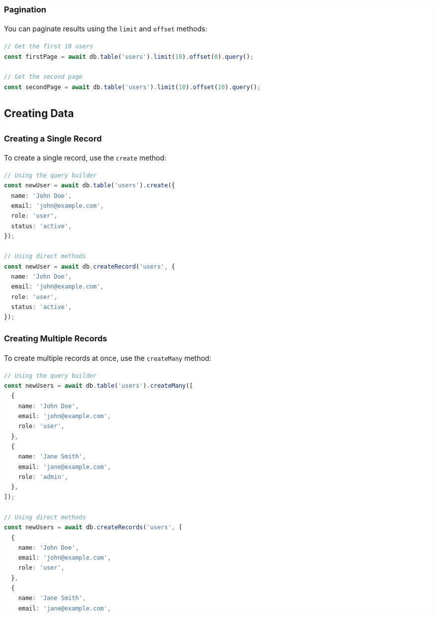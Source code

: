 ### Pagination

You can paginate results using the `limit` and `offset` methods:

```typescript [ts]
// Get the first 10 users
const firstPage = await db.table('users').limit(10).offset(0).query();

// Get the second page
const secondPage = await db.table('users').limit(10).offset(10).query();
```

## Creating Data

### Creating a Single Record

To create a single record, use the `create` method:

```typescript [ts]
// Using the query builder
const newUser = await db.table('users').create({
  name: 'John Doe',
  email: 'john@example.com',
  role: 'user',
  status: 'active',
});

// Using direct methods
const newUser = await db.createRecord('users', {
  name: 'John Doe',
  email: 'john@example.com',
  role: 'user',
  status: 'active',
});
```

### Creating Multiple Records

To create multiple records at once, use the `createMany` method:

```typescript [ts]
// Using the query builder
const newUsers = await db.table('users').createMany([
  {
    name: 'John Doe',
    email: 'john@example.com',
    role: 'user',
  },
  {
    name: 'Jane Smith',
    email: 'jane@example.com',
    role: 'admin',
  },
]);

// Using direct methods
const newUsers = await db.createRecords('users', [
  {
    name: 'John Doe',
    email: 'john@example.com',
    role: 'user',
  },
  {
    name: 'Jane Smith',
    email: 'jane@example.com',
```